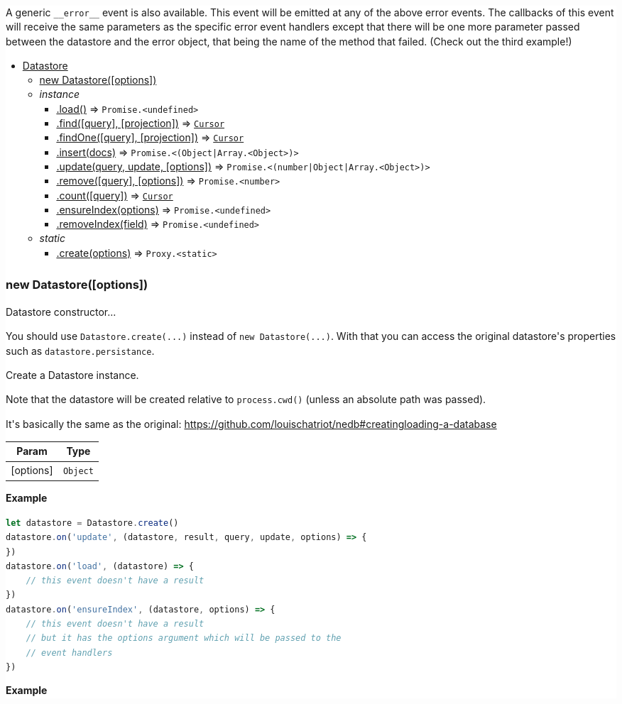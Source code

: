 A generic `__error__` event is also available. This event will be emitted at any of
the above error events. The callbacks of this event will receive the same parameters
as the specific error event handlers except that there will be one more parameter 
passed between the datastore and the error object, that being the name of the method
that failed. (Check out the third example!)  

* [Datastore](#Datastore)
    * [new Datastore([options])](#new_Datastore_new)
    * _instance_
        * [.load()](#Datastore+load) ⇒ <code>Promise.&lt;undefined&gt;</code>
        * [.find([query], [projection])](#Datastore+find) ⇒ [<code>Cursor</code>](#Cursor)
        * [.findOne([query], [projection])](#Datastore+findOne) ⇒ [<code>Cursor</code>](#Cursor)
        * [.insert(docs)](#Datastore+insert) ⇒ <code>Promise.&lt;(Object\|Array.&lt;Object&gt;)&gt;</code>
        * [.update(query, update, [options])](#Datastore+update) ⇒ <code>Promise.&lt;(number\|Object\|Array.&lt;Object&gt;)&gt;</code>
        * [.remove([query], [options])](#Datastore+remove) ⇒ <code>Promise.&lt;number&gt;</code>
        * [.count([query])](#Datastore+count) ⇒ [<code>Cursor</code>](#Cursor)
        * [.ensureIndex(options)](#Datastore+ensureIndex) ⇒ <code>Promise.&lt;undefined&gt;</code>
        * [.removeIndex(field)](#Datastore+removeIndex) ⇒ <code>Promise.&lt;undefined&gt;</code>
    * _static_
        * [.create(options)](#Datastore.create) ⇒ <code>Proxy.&lt;static&gt;</code>

<a name="new_Datastore_new"></a>

### new Datastore([options])
Datastore constructor...

You should use `Datastore.create(...)` instead
of `new Datastore(...)`. With that you can access
the original datastore's properties such as `datastore.persistance`.

Create a Datastore instance.

Note that the datastore will be created
relative to `process.cwd()`
(unless an absolute path was passed).

It's basically the same as the original:
https://github.com/louischatriot/nedb#creatingloading-a-database

<table>
  <thead>
    <tr>
      <th>Param</th><th>Type</th>
    </tr>
  </thead>
  <tbody>
<tr>
    <td>[options]</td><td><code>Object</code></td>
    </tr>  </tbody>
</table>

**Example**  
```js
let datastore = Datastore.create()
datastore.on('update', (datastore, result, query, update, options) => {
})
datastore.on('load', (datastore) => {
    // this event doesn't have a result
})
datastore.on('ensureIndex', (datastore, options) => {
    // this event doesn't have a result
    // but it has the options argument which will be passed to the
    // event handlers
})
```
**Example**  